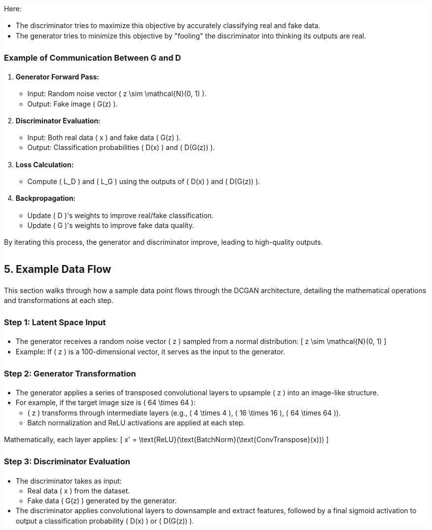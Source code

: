 Here:
- The discriminator tries to maximize this objective by accurately classifying real and fake data.
- The generator tries to minimize this objective by "fooling" the discriminator into thinking its outputs are real.

### Example of Communication Between G and D
1. **Generator Forward Pass:**
   - Input: Random noise vector \( z \sim \mathcal{N}(0, 1) \).
   - Output: Fake image \( G(z) \).

2. **Discriminator Evaluation:**
   - Input: Both real data \( x \) and fake data \( G(z) \).
   - Output: Classification probabilities \( D(x) \) and \( D(G(z)) \).

3. **Loss Calculation:**
   - Compute \( L_D \) and \( L_G \) using the outputs of \( D(x) \) and \( D(G(z)) \).

4. **Backpropagation:**
   - Update \( D \)'s weights to improve real/fake classification.
   - Update \( G \)'s weights to improve fake data quality.

By iterating this process, the generator and discriminator improve, leading to high-quality outputs.

## 5. Example Data Flow

This section walks through how a sample data point flows through the DCGAN architecture, detailing the mathematical operations and transformations at each step.

### Step 1: Latent Space Input
- The generator receives a random noise vector \( z \) sampled from a normal distribution:
  \[
  z \sim \mathcal{N}(0, 1)
  \]
- Example: If \( z \) is a 100-dimensional vector, it serves as the input to the generator.

### Step 2: Generator Transformation
- The generator applies a series of transposed convolutional layers to upsample \( z \) into an image-like structure.
- For example, if the target image size is \( 64 \times 64 \):
  - \( z \) transforms through intermediate layers (e.g., \( 4 \times 4 \), \( 16 \times 16 \), \( 64 \times 64 \)).
  - Batch normalization and ReLU activations are applied at each step.

Mathematically, each layer applies:
\[
x' = \text{ReLU}(\text{BatchNorm}(\text{ConvTranspose}(x)))
\]

### Step 3: Discriminator Evaluation
- The discriminator takes as input:
  - Real data \( x \) from the dataset.
  - Fake data \( G(z) \) generated by the generator.
- The discriminator applies convolutional layers to downsample and extract features, followed by a final sigmoid activation to output a classification probability \( D(x) \) or \( D(G(z)) \).
